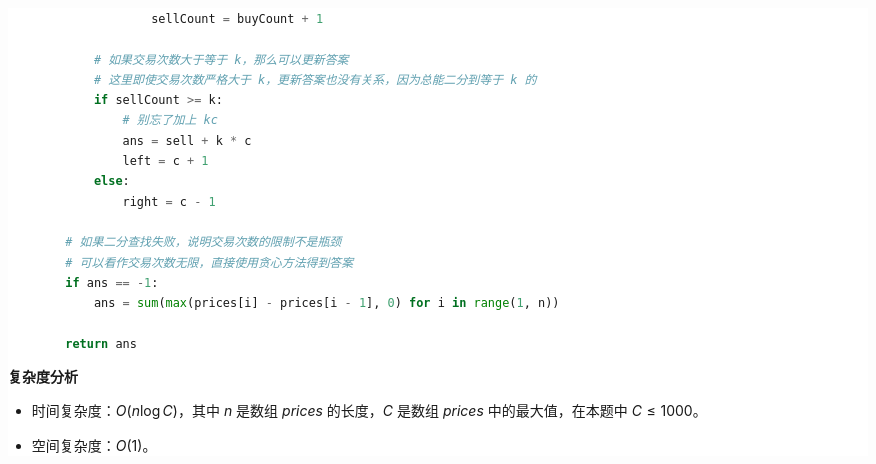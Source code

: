 ```Python [sol1-Python3]
                    sellCount = buyCount + 1

            # 如果交易次数大于等于 k，那么可以更新答案
            # 这里即使交易次数严格大于 k，更新答案也没有关系，因为总能二分到等于 k 的
            if sellCount >= k:
                # 别忘了加上 kc
                ans = sell + k * c
                left = c + 1
            else:
                right = c - 1

        # 如果二分查找失败，说明交易次数的限制不是瓶颈
        # 可以看作交易次数无限，直接使用贪心方法得到答案
        if ans == -1:
            ans = sum(max(prices[i] - prices[i - 1], 0) for i in range(1, n))

        return ans
```

**复杂度分析**

- 时间复杂度：$O(n \log C)$，其中 $n$ 是数组 $\textit{prices}$ 的长度，$C$ 是数组 $\textit{prices}$ 中的最大值，在本题中 $C \leq 1000$。

- 空间复杂度：$O(1)$。

